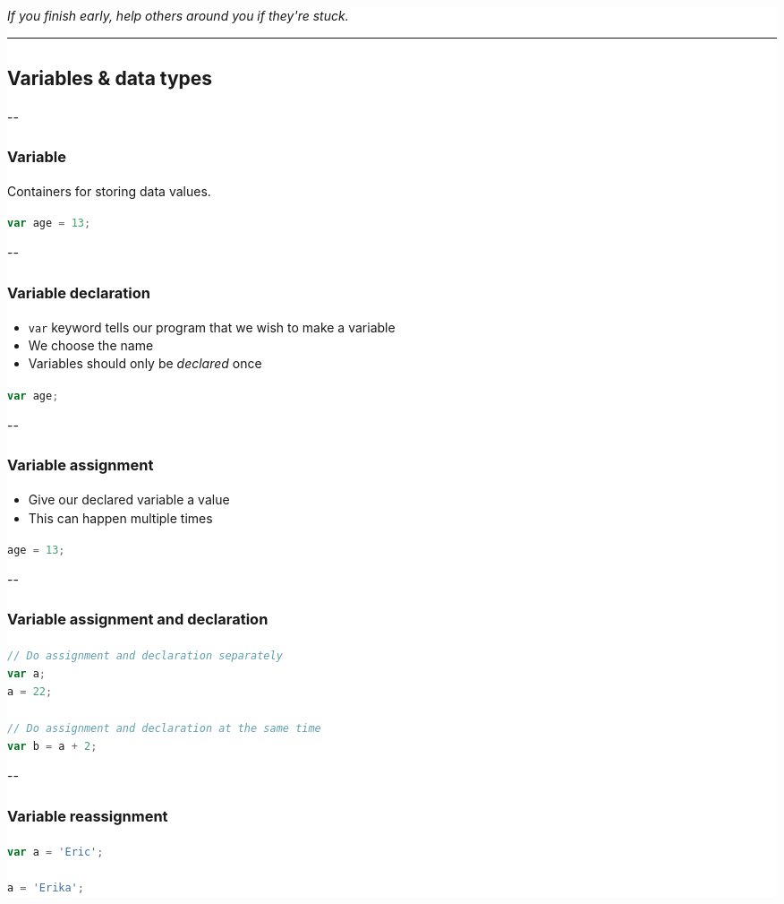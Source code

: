 *If you finish early, help others around you if they're stuck.*

---

## Variables & data types

--

### Variable

Containers for storing data values.

```javascript
var age = 13;
```

--

### Variable declaration

* `var` keyword tells our program that we wish to make a variable
* We choose the name
* Variables should only be _declared_ once

```javascript
var age;
```

--

### Variable assignment

* Give our declared variable a value
* This can happen multiple times

```javascript
age = 13;
```

--

### Variable assignment and declaration

```javascript
// Do assignment and declaration separately
var a;
a = 22;

// Do assignment and declaration at the same time
var b = a + 2;
```

--

### Variable reassignment

```javascript
var a = 'Eric';

a = 'Erika';
```
